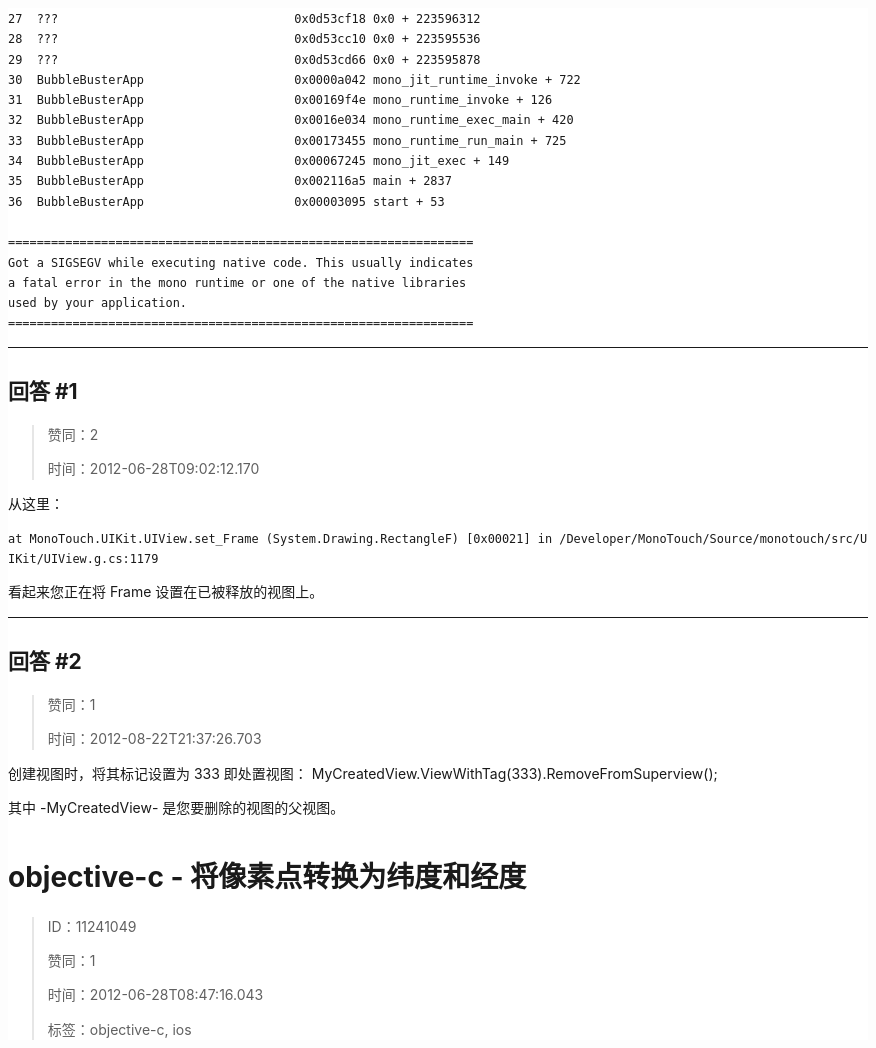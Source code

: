 ```
27  ???                                 0x0d53cf18 0x0 + 223596312
28  ???                                 0x0d53cc10 0x0 + 223595536
29  ???                                 0x0d53cd66 0x0 + 223595878
30  BubbleBusterApp                     0x0000a042 mono_jit_runtime_invoke + 722
31  BubbleBusterApp                     0x00169f4e mono_runtime_invoke + 126
32  BubbleBusterApp                     0x0016e034 mono_runtime_exec_main + 420
33  BubbleBusterApp                     0x00173455 mono_runtime_run_main + 725
34  BubbleBusterApp                     0x00067245 mono_jit_exec + 149
35  BubbleBusterApp                     0x002116a5 main + 2837
36  BubbleBusterApp                     0x00003095 start + 53

=================================================================
Got a SIGSEGV while executing native code. This usually indicates
a fatal error in the mono runtime or one of the native libraries 
used by your application.
================================================================= 
```

* * *

## 回答 #1

> 赞同：2
> 
> 时间：2012-06-28T09:02:12.170

从这里：

```
at MonoTouch.UIKit.UIView.set_Frame (System.Drawing.RectangleF) [0x00021] in /Developer/MonoTouch/Source/monotouch/src/UIKit/UIView.g.cs:1179 
```

看起来您正在将 Frame 设置在已被释放的视图上。

* * *

## 回答 #2

> 赞同：1
> 
> 时间：2012-08-22T21:37:26.703

创建视图时，将其标记设置为 333 即处置视图： MyCreatedView.ViewWithTag(333).RemoveFromSuperview();

其中 -MyCreatedView- 是您要删除的视图的父视图。

# objective-c - 将像素点转换为纬度和经度

> ID：11241049
> 
> 赞同：1
> 
> 时间：2012-06-28T08:47:16.043
> 
> 标签：objective-c, ios
